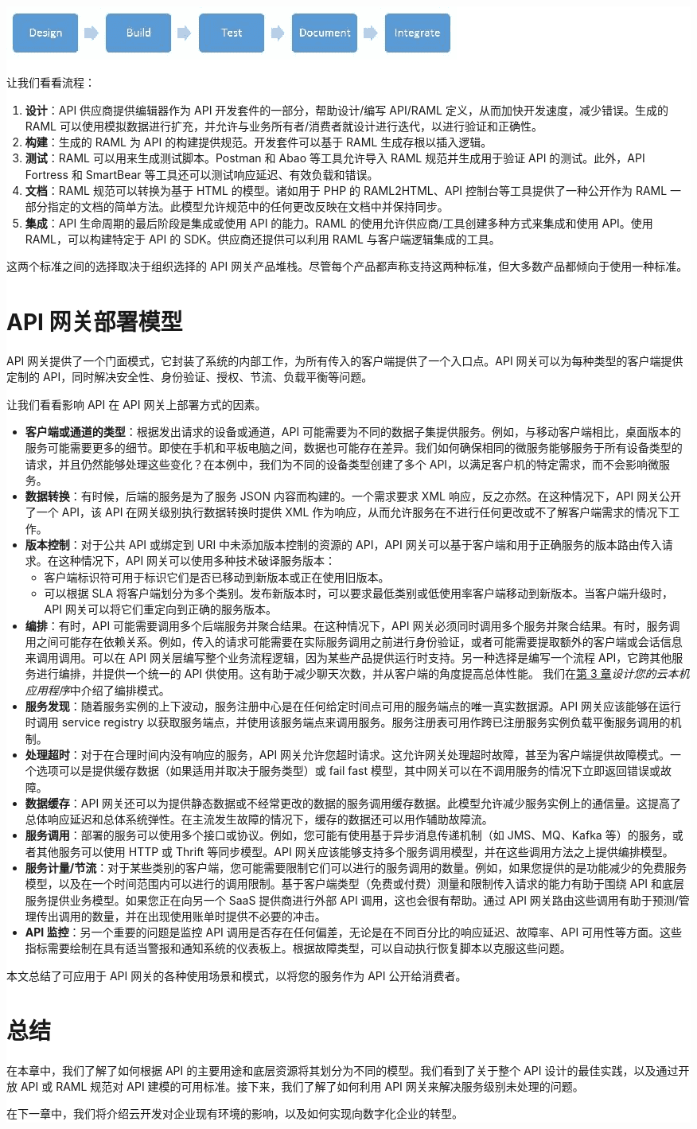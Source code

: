 ![](img/05a2aabd-5ec8-474c-967f-8add021bf9dc.jpg)

让我们看看流程：

1.  **设计**：API 供应商提供编辑器作为 API 开发套件的一部分，帮助设计/编写 API/RAML 定义，从而加快开发速度，减少错误。生成的 RAML 可以使用模拟数据进行扩充，并允许与业务所有者/消费者就设计进行迭代，以进行验证和正确性。
2.  **构建**：生成的 RAML 为 API 的构建提供规范。开发套件可以基于 RAML 生成存根以插入逻辑。
3.  **测试**：RAML 可以用来生成测试脚本。Postman 和 Abao 等工具允许导入 RAML 规范并生成用于验证 API 的测试。此外，API Fortress 和 SmartBear 等工具还可以测试响应延迟、有效负载和错误。
4.  **文档**：RAML 规范可以转换为基于 HTML 的模型。诸如用于 PHP 的 RAML2HTML、API 控制台等工具提供了一种公开作为 RAML 一部分指定的文档的简单方法。此模型允许规范中的任何更改反映在文档中并保持同步。
5.  **集成**：API 生命周期的最后阶段是集成或使用 API 的能力。RAML 的使用允许供应商/工具创建多种方式来集成和使用 API。使用 RAML，可以构建特定于 API 的 SDK。供应商还提供可以利用 RAML 与客户端逻辑集成的工具。

这两个标准之间的选择取决于组织选择的 API 网关产品堆栈。尽管每个产品都声称支持这两种标准，但大多数产品都倾向于使用一种标准。

# API 网关部署模型

API 网关提供了一个门面模式，它封装了系统的内部工作，为所有传入的客户端提供了一个入口点。API 网关可以为每种类型的客户端提供定制的 API，同时解决安全性、身份验证、授权、节流、负载平衡等问题。

让我们看看影响 API 在 API 网关上部署方式的因素。

*   **客户端或通道的类型**：根据发出请求的设备或通道，API 可能需要为不同的数据子集提供服务。例如，与移动客户端相比，桌面版本的服务可能需要更多的细节。即使在手机和平板电脑之间，数据也可能存在差异。我们如何确保相同的微服务能够服务于所有设备类型的请求，并且仍然能够处理这些变化？在本例中，我们为不同的设备类型创建了多个 API，以满足客户机的特定需求，而不会影响微服务。
*   **数据转换**：有时候，后端的服务是为了服务 JSON 内容而构建的。一个需求要求 XML 响应，反之亦然。在这种情况下，API 网关公开了一个 API，该 API 在网关级别执行数据转换时提供 XML 作为响应，从而允许服务在不进行任何更改或不了解客户端需求的情况下工作。
*   **版本控制**：对于公共 API 或绑定到 URI 中未添加版本控制的资源的 API，API 网关可以基于客户端和用于正确服务的版本路由传入请求。在这种情况下，API 网关可以使用多种技术破译服务版本：
    *   客户端标识符可用于标识它们是否已移动到新版本或正在使用旧版本。
    *   可以根据 SLA 将客户端划分为多个类别。发布新版本时，可以要求最低类别或低使用率客户端移动到新版本。当客户端升级时，API 网关可以将它们重定向到正确的服务版本。
*   **编排**：有时，API 可能需要调用多个后端服务并聚合结果。在这种情况下，API 网关必须同时调用多个服务并聚合结果。有时，服务调用之间可能存在依赖关系。例如，传入的请求可能需要在实际服务调用之前进行身份验证，或者可能需要提取额外的客户端或会话信息来调用调用。可以在 API 网关层编写整个业务流程逻辑，因为某些产品提供运行时支持。另一种选择是编写一个流程 API，它跨其他服务进行编排，并提供一个统一的 API 供使用。这有助于减少聊天次数，并从客户端的角度提高总体性能。
    我们在[第 3 章](11.html)*设计您的云本机应用程序*中介绍了编排模式。
*   **服务发现**：随着服务实例的上下波动，服务注册中心是在任何给定时间点可用的服务端点的唯一真实数据源。API 网关应该能够在运行时调用 service registry 以获取服务端点，并使用该服务端点来调用服务。服务注册表可用作跨已注册服务实例负载平衡服务调用的机制。
*   **处理超时**：对于在合理时间内没有响应的服务，API 网关允许您超时请求。这允许网关处理超时故障，甚至为客户端提供故障模式。一个选项可以是提供缓存数据（如果适用并取决于服务类型）或 fail fast 模型，其中网关可以在不调用服务的情况下立即返回错误或故障。
*   **数据缓存**：API 网关还可以为提供静态数据或不经常更改的数据的服务调用缓存数据。此模型允许减少服务实例上的通信量。这提高了总体响应延迟和总体系统弹性。在主流发生故障的情况下，缓存的数据还可以用作辅助故障流。
*   **服务调用**：部署的服务可以使用多个接口或协议。例如，您可能有使用基于异步消息传递机制（如 JMS、MQ、Kafka 等）的服务，或者其他服务可以使用 HTTP 或 Thrift 等同步模型。API 网关应该能够支持多个服务调用模型，并在这些调用方法之上提供编排模型。
*   **服务计量/节流**：对于某些类别的客户端，您可能需要限制它们可以进行的服务调用的数量。例如，如果您提供的是功能减少的免费服务模型，以及在一个时间范围内可以进行的调用限制。基于客户端类型（免费或付费）测量和限制传入请求的能力有助于围绕 API 和底层服务提供业务模型。如果您正在向另一个 SaaS 提供商进行外部 API 调用，这也会很有帮助。通过 API 网关路由这些调用有助于预测/管理传出调用的数量，并在出现使用账单时提供不必要的冲击。
*   **API 监控**：另一个重要的问题是监控 API 调用是否存在任何偏差，无论是在不同百分比的响应延迟、故障率、API 可用性等方面。这些指标需要绘制在具有适当警报和通知系统的仪表板上。根据故障类型，可以自动执行恢复脚本以克服这些问题。

本文总结了可应用于 API 网关的各种使用场景和模式，以将您的服务作为 API 公开给消费者。

# 总结

在本章中，我们了解了如何根据 API 的主要用途和底层资源将其划分为不同的模型。我们看到了关于整个 API 设计的最佳实践，以及通过开放 API 或 RAML 规范对 API 建模的可用标准。接下来，我们了解了如何利用 API 网关来解决服务级别未处理的问题。

在下一章中，我们将介绍云开发对企业现有环境的影响，以及如何实现向数字化企业的转型。